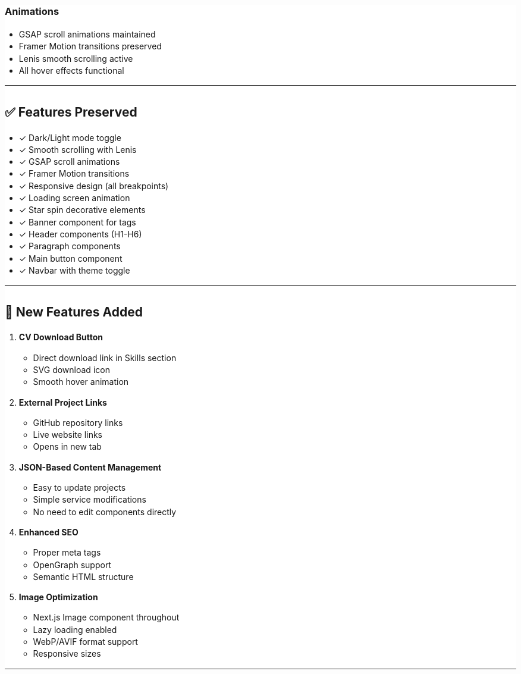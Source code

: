 ### Animations
- GSAP scroll animations maintained
- Framer Motion transitions preserved
- Lenis smooth scrolling active
- All hover effects functional

---

## ✅ Features Preserved

- ✓ Dark/Light mode toggle
- ✓ Smooth scrolling with Lenis
- ✓ GSAP scroll animations
- ✓ Framer Motion transitions
- ✓ Responsive design (all breakpoints)
- ✓ Loading screen animation
- ✓ Star spin decorative elements
- ✓ Banner component for tags
- ✓ Header components (H1-H6)
- ✓ Paragraph components
- ✓ Main button component
- ✓ Navbar with theme toggle

---

## 🚀 New Features Added

1. **CV Download Button**
   - Direct download link in Skills section
   - SVG download icon
   - Smooth hover animation

2. **External Project Links**
   - GitHub repository links
   - Live website links
   - Opens in new tab

3. **JSON-Based Content Management**
   - Easy to update projects
   - Simple service modifications
   - No need to edit components directly

4. **Enhanced SEO**
   - Proper meta tags
   - OpenGraph support
   - Semantic HTML structure

5. **Image Optimization**
   - Next.js Image component throughout
   - Lazy loading enabled
   - WebP/AVIF format support
   - Responsive sizes

---
